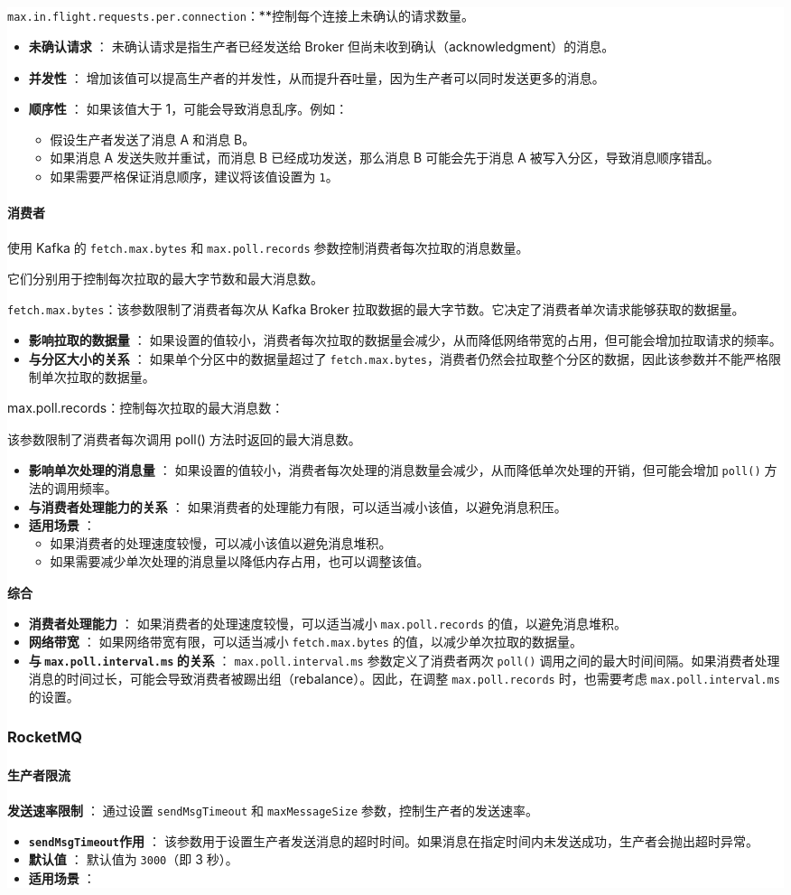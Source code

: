 `max.in.flight.requests.per.connection`：**控制每个连接上未确认的请求数量。

* **未确认请求** ：
  未确认请求是指生产者已经发送给 Broker 但尚未收到确认（acknowledgment）的消息。
* **并发性** ：
  增加该值可以提高生产者的并发性，从而提升吞吐量，因为生产者可以同时发送更多的消息。
* **顺序性** ：
  如果该值大于 1，可能会导致消息乱序。例如：

  * 假设生产者发送了消息 A 和消息 B。
  * 如果消息 A 发送失败并重试，而消息 B 已经成功发送，那么消息 B 可能会先于消息 A 被写入分区，导致消息顺序错乱。
  * 如果需要严格保证消息顺序，建议将该值设置为 `1`。

#### **消费者**

使用 Kafka 的 `fetch.max.bytes` 和 `max.poll.records` 参数控制消费者每次拉取的消息数量。

它们分别用于控制每次拉取的最大字节数和最大消息数。

`fetch.max.bytes`：该参数限制了消费者每次从 Kafka Broker 拉取数据的最大字节数。它决定了消费者单次请求能够获取的数据量。

* **影响拉取的数据量** ：
  如果设置的值较小，消费者每次拉取的数据量会减少，从而降低网络带宽的占用，但可能会增加拉取请求的频率。
* **与分区大小的关系** ：
  如果单个分区中的数据量超过了 `fetch.max.bytes`，消费者仍然会拉取整个分区的数据，因此该参数并不能严格限制单次拉取的数据量。

max.poll.records：控制每次拉取的最大消息数：

该参数限制了消费者每次调用 poll() 方法时返回的最大消息数。

* **影响单次处理的消息量** ：
  如果设置的值较小，消费者每次处理的消息数量会减少，从而降低单次处理的开销，但可能会增加 `poll()` 方法的调用频率。
* **与消费者处理能力的关系** ：
  如果消费者的处理能力有限，可以适当减小该值，以避免消息积压。
* **适用场景** ：
  * 如果消费者的处理速度较慢，可以减小该值以避免消息堆积。
  * 如果需要减少单次处理的消息量以降低内存占用，也可以调整该值。

**综合**

* **消费者处理能力** ：
  如果消费者的处理速度较慢，可以适当减小 `max.poll.records` 的值，以避免消息堆积。
* **网络带宽** ：
  如果网络带宽有限，可以适当减小 `fetch.max.bytes` 的值，以减少单次拉取的数据量。
* **与 `max.poll.interval.ms` 的关系** ：
  `max.poll.interval.ms` 参数定义了消费者两次 `poll()` 调用之间的最大时间间隔。如果消费者处理消息的时间过长，可能会导致消费者被踢出组（rebalance）。因此，在调整 `max.poll.records` 时，也需要考虑 `max.poll.interval.ms` 的设置。

### RocketMQ

#### **生产者限流**

**发送速率限制** ：
通过设置 `sendMsgTimeout` 和 `maxMessageSize` 参数，控制生产者的发送速率。

* **`sendMsgTimeout`作用** ：
  该参数用于设置生产者发送消息的超时时间。如果消息在指定时间内未发送成功，生产者会抛出超时异常。
* **默认值** ：
  默认值为 `3000`（即 3 秒）。
* **适用场景** ：
